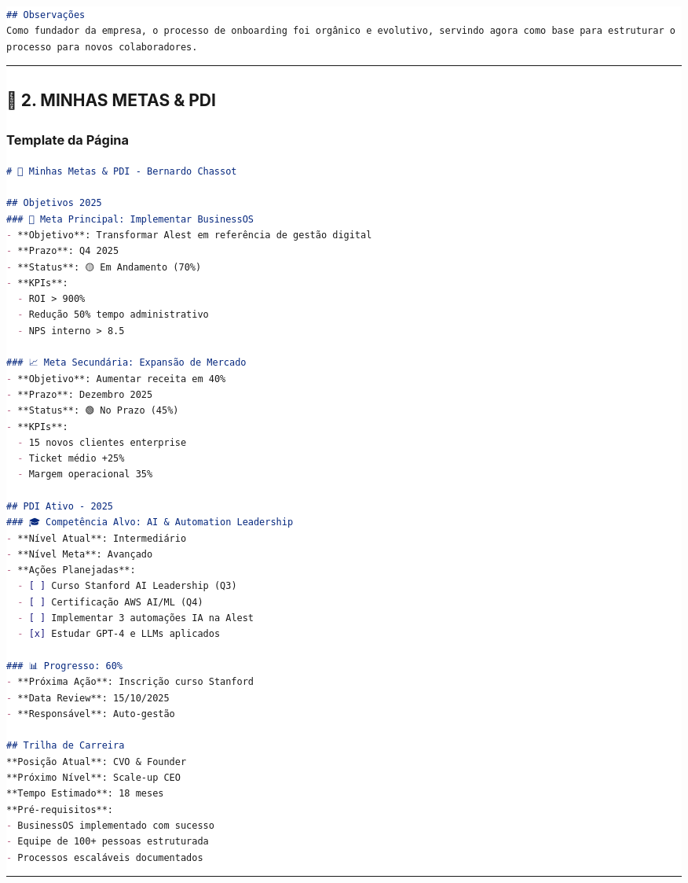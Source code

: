 ```markdown
## Observações
Como fundador da empresa, o processo de onboarding foi orgânico e evolutivo, servindo agora como base para estruturar o processo para novos colaboradores.
```

---

## 🎯 **2. MINHAS METAS & PDI**

### **Template da Página**
```markdown
# 🎯 Minhas Metas & PDI - Bernardo Chassot

## Objetivos 2025
### 🚀 Meta Principal: Implementar BusinessOS
- **Objetivo**: Transformar Alest em referência de gestão digital
- **Prazo**: Q4 2025
- **Status**: 🟡 Em Andamento (70%)
- **KPIs**: 
  - ROI > 900%
  - Redução 50% tempo administrativo
  - NPS interno > 8.5

### 📈 Meta Secundária: Expansão de Mercado
- **Objetivo**: Aumentar receita em 40%
- **Prazo**: Dezembro 2025
- **Status**: 🟢 No Prazo (45%)
- **KPIs**:
  - 15 novos clientes enterprise
  - Ticket médio +25%
  - Margem operacional 35%

## PDI Ativo - 2025
### 🎓 Competência Alvo: AI & Automation Leadership
- **Nível Atual**: Intermediário
- **Nível Meta**: Avançado
- **Ações Planejadas**:
  - [ ] Curso Stanford AI Leadership (Q3)
  - [ ] Certificação AWS AI/ML (Q4)
  - [ ] Implementar 3 automações IA na Alest
  - [x] Estudar GPT-4 e LLMs aplicados

### 📊 Progresso: 60%
- **Próxima Ação**: Inscrição curso Stanford
- **Data Review**: 15/10/2025
- **Responsável**: Auto-gestão

## Trilha de Carreira
**Posição Atual**: CVO & Founder
**Próximo Nível**: Scale-up CEO
**Tempo Estimado**: 18 meses
**Pré-requisitos**:
- BusinessOS implementado com sucesso
- Equipe de 100+ pessoas estruturada
- Processos escaláveis documentados
```

---